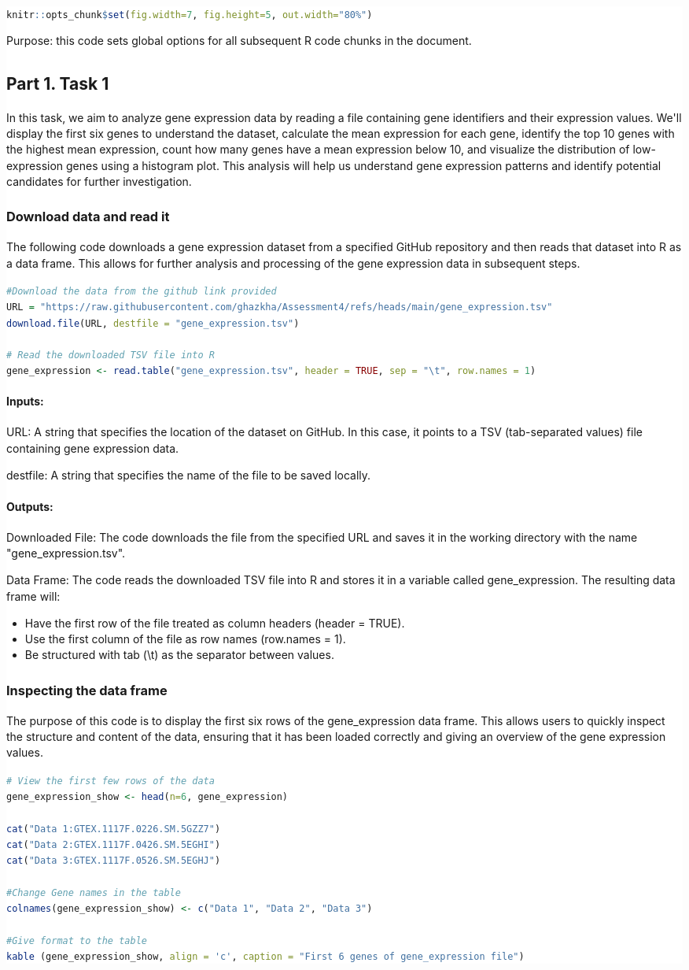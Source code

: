 ```r
knitr::opts_chunk$set(fig.width=7, fig.height=5, out.width="80%")
```
Purpose: this code sets global options for all subsequent R code chunks in the document.

## Part 1. Task 1

In this task, we aim to analyze gene expression data by reading a file containing gene identifiers and their expression values. We'll display the first six genes to understand the dataset, calculate the mean expression for each gene, identify the top 10 genes with the highest mean expression, count how many genes have a mean expression below 10, and visualize the distribution of low-expression genes using a histogram plot. This analysis will help us understand gene expression patterns and identify potential candidates for further investigation.


### Download data and read it

The following code downloads a gene expression dataset from a specified GitHub repository and then reads that dataset into R as a data frame. This allows for further analysis and processing of the gene expression data in subsequent steps.

```r
#Download the data from the github link provided
URL = "https://raw.githubusercontent.com/ghazkha/Assessment4/refs/heads/main/gene_expression.tsv"
download.file(URL, destfile = "gene_expression.tsv")

# Read the downloaded TSV file into R
gene_expression <- read.table("gene_expression.tsv", header = TRUE, sep = "\t", row.names = 1)
```

#### Inputs: 
URL: A string that specifies the location of the dataset on GitHub. In this case, it points to a TSV (tab-separated values) file containing gene expression data.

destfile: A string that specifies the name of the file to be saved locally.

#### Outputs:
Downloaded File: The code downloads the file from the specified URL and saves it in the working directory with the name "gene_expression.tsv".

Data Frame: The code reads the downloaded TSV file into R and stores it in a variable called gene_expression. The resulting data frame will:
- Have the first row of the file treated as column headers (header = TRUE).
- Use the first column of the file as row names (row.names = 1).
- Be structured with tab (\t) as the separator between values.


### Inspecting the data frame

The purpose of this code is to display the first six rows of the gene_expression data frame. This allows users to quickly inspect the structure and content of the data, ensuring that it has been loaded correctly and giving an overview of the gene expression values.

```r
# View the first few rows of the data
gene_expression_show <- head(n=6, gene_expression)

cat("Data 1:GTEX.1117F.0226.SM.5GZZ7")
cat("Data 2:GTEX.1117F.0426.SM.5EGHI")
cat("Data 3:GTEX.1117F.0526.SM.5EGHJ")

#Change Gene names in the table
colnames(gene_expression_show) <- c("Data 1", "Data 2", "Data 3")

#Give format to the table
kable (gene_expression_show, align = 'c', caption = "First 6 genes of gene_expression file")
```
